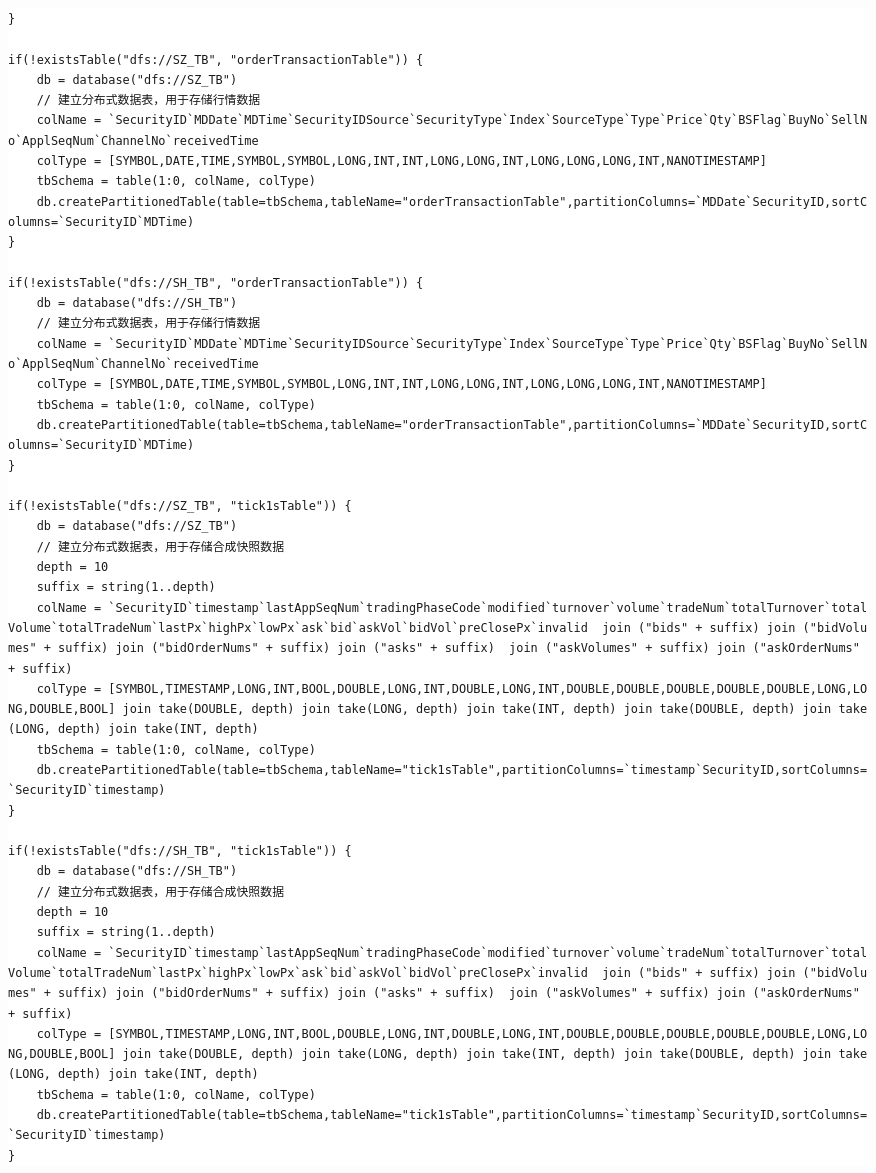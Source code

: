 ```
}

if(!existsTable("dfs://SZ_TB", "orderTransactionTable")) {
	db = database("dfs://SZ_TB")
	// 建立分布式数据表，用于存储行情数据
	colName = `SecurityID`MDDate`MDTime`SecurityIDSource`SecurityType`Index`SourceType`Type`Price`Qty`BSFlag`BuyNo`SellNo`ApplSeqNum`ChannelNo`receivedTime
	colType = [SYMBOL,DATE,TIME,SYMBOL,SYMBOL,LONG,INT,INT,LONG,LONG,INT,LONG,LONG,LONG,INT,NANOTIMESTAMP]
	tbSchema = table(1:0, colName, colType)
	db.createPartitionedTable(table=tbSchema,tableName="orderTransactionTable",partitionColumns=`MDDate`SecurityID,sortColumns=`SecurityID`MDTime)
}

if(!existsTable("dfs://SH_TB", "orderTransactionTable")) {
	db = database("dfs://SH_TB")
	// 建立分布式数据表，用于存储行情数据
	colName = `SecurityID`MDDate`MDTime`SecurityIDSource`SecurityType`Index`SourceType`Type`Price`Qty`BSFlag`BuyNo`SellNo`ApplSeqNum`ChannelNo`receivedTime
	colType = [SYMBOL,DATE,TIME,SYMBOL,SYMBOL,LONG,INT,INT,LONG,LONG,INT,LONG,LONG,LONG,INT,NANOTIMESTAMP]
	tbSchema = table(1:0, colName, colType)
	db.createPartitionedTable(table=tbSchema,tableName="orderTransactionTable",partitionColumns=`MDDate`SecurityID,sortColumns=`SecurityID`MDTime)
}

if(!existsTable("dfs://SZ_TB", "tick1sTable")) {
	db = database("dfs://SZ_TB")
	// 建立分布式数据表，用于存储合成快照数据
	depth = 10
	suffix = string(1..depth)
	colName = `SecurityID`timestamp`lastAppSeqNum`tradingPhaseCode`modified`turnover`volume`tradeNum`totalTurnover`totalVolume`totalTradeNum`lastPx`highPx`lowPx`ask`bid`askVol`bidVol`preClosePx`invalid  join ("bids" + suffix) join ("bidVolumes" + suffix) join ("bidOrderNums" + suffix) join ("asks" + suffix)  join ("askVolumes" + suffix) join ("askOrderNums" + suffix)
	colType = [SYMBOL,TIMESTAMP,LONG,INT,BOOL,DOUBLE,LONG,INT,DOUBLE,LONG,INT,DOUBLE,DOUBLE,DOUBLE,DOUBLE,DOUBLE,LONG,LONG,DOUBLE,BOOL] join take(DOUBLE, depth) join take(LONG, depth) join take(INT, depth) join take(DOUBLE, depth) join take(LONG, depth) join take(INT, depth)
	tbSchema = table(1:0, colName, colType)
	db.createPartitionedTable(table=tbSchema,tableName="tick1sTable",partitionColumns=`timestamp`SecurityID,sortColumns=`SecurityID`timestamp)
}

if(!existsTable("dfs://SH_TB", "tick1sTable")) {
	db = database("dfs://SH_TB")
	// 建立分布式数据表，用于存储合成快照数据
	depth = 10
	suffix = string(1..depth)
	colName = `SecurityID`timestamp`lastAppSeqNum`tradingPhaseCode`modified`turnover`volume`tradeNum`totalTurnover`totalVolume`totalTradeNum`lastPx`highPx`lowPx`ask`bid`askVol`bidVol`preClosePx`invalid  join ("bids" + suffix) join ("bidVolumes" + suffix) join ("bidOrderNums" + suffix) join ("asks" + suffix)  join ("askVolumes" + suffix) join ("askOrderNums" + suffix)
	colType = [SYMBOL,TIMESTAMP,LONG,INT,BOOL,DOUBLE,LONG,INT,DOUBLE,LONG,INT,DOUBLE,DOUBLE,DOUBLE,DOUBLE,DOUBLE,LONG,LONG,DOUBLE,BOOL] join take(DOUBLE, depth) join take(LONG, depth) join take(INT, depth) join take(DOUBLE, depth) join take(LONG, depth) join take(INT, depth)
	tbSchema = table(1:0, colName, colType)
	db.createPartitionedTable(table=tbSchema,tableName="tick1sTable",partitionColumns=`timestamp`SecurityID,sortColumns=`SecurityID`timestamp)
}
```
